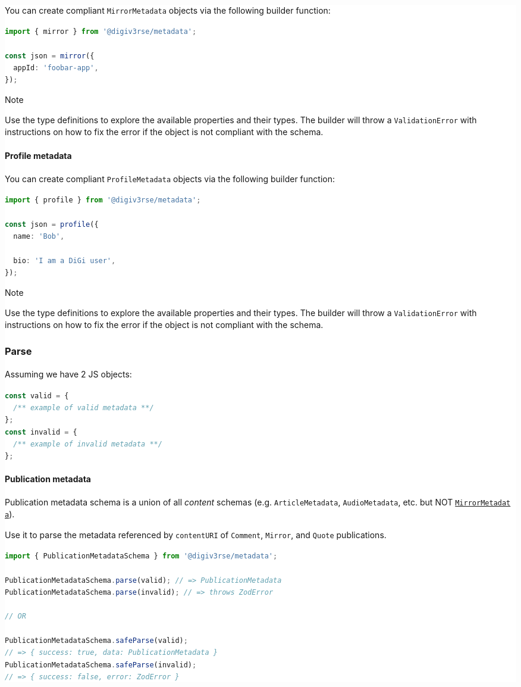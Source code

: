 You can create compliant `MirrorMetadata` objects via the following builder function:

```ts
import { mirror } from '@digiv3rse/metadata';

const json = mirror({
  appId: 'foobar-app',
});
```

> [!NOTE]
> Use the type definitions to explore the available properties and their types. The builder will throw a `ValidationError` with instructions on how to fix the error if the object is not compliant with the schema.

#### Profile metadata

You can create compliant `ProfileMetadata` objects via the following builder function:

```ts
import { profile } from '@digiv3rse/metadata';

const json = profile({
  name: 'Bob',

  bio: 'I am a DiGi user',
});
```

> [!NOTE]
> Use the type definitions to explore the available properties and their types. The builder will throw a `ValidationError` with instructions on how to fix the error if the object is not compliant with the schema.

### Parse

Assuming we have 2 JS objects:

```ts
const valid = {
  /** example of valid metadata **/
};
const invalid = {
  /** example of invalid metadata **/
};
```

#### Publication metadata

Publication metadata schema is a union of all _content_ schemas (e.g. `ArticleMetadata`, `AudioMetadata`, etc. but NOT [`MirrorMetadata`](#mirror-metadata)).

Use it to parse the metadata referenced by `contentURI` of `Comment`, `Mirror`, and `Quote` publications.

```ts
import { PublicationMetadataSchema } from '@digiv3rse/metadata';

PublicationMetadataSchema.parse(valid); // => PublicationMetadata
PublicationMetadataSchema.parse(invalid); // => throws ZodError

// OR

PublicationMetadataSchema.safeParse(valid);
// => { success: true, data: PublicationMetadata }
PublicationMetadataSchema.safeParse(invalid);
// => { success: false, error: ZodError }
```
